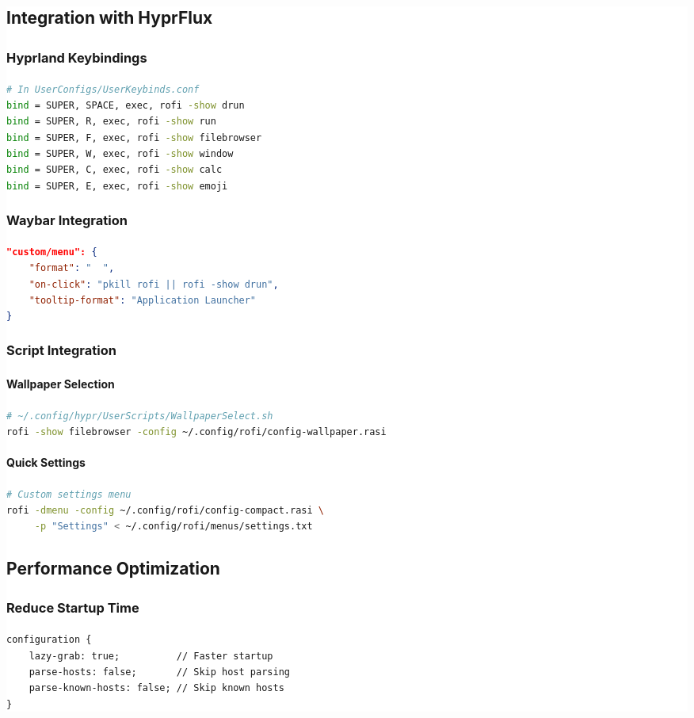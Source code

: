 ## Integration with HyprFlux

### Hyprland Keybindings

```bash
# In UserConfigs/UserKeybinds.conf
bind = SUPER, SPACE, exec, rofi -show drun
bind = SUPER, R, exec, rofi -show run
bind = SUPER, F, exec, rofi -show filebrowser
bind = SUPER, W, exec, rofi -show window
bind = SUPER, C, exec, rofi -show calc
bind = SUPER, E, exec, rofi -show emoji
```

### Waybar Integration

```json
"custom/menu": {
    "format": "  ",
    "on-click": "pkill rofi || rofi -show drun",
    "tooltip-format": "Application Launcher"
}
```

### Script Integration

#### Wallpaper Selection

```bash
# ~/.config/hypr/UserScripts/WallpaperSelect.sh
rofi -show filebrowser -config ~/.config/rofi/config-wallpaper.rasi
```

#### Quick Settings

```bash
# Custom settings menu
rofi -dmenu -config ~/.config/rofi/config-compact.rasi \
     -p "Settings" < ~/.config/rofi/menus/settings.txt
```

## Performance Optimization

### Reduce Startup Time

```rasi
configuration {
    lazy-grab: true;          // Faster startup
    parse-hosts: false;       // Skip host parsing
    parse-known-hosts: false; // Skip known hosts
}
```
